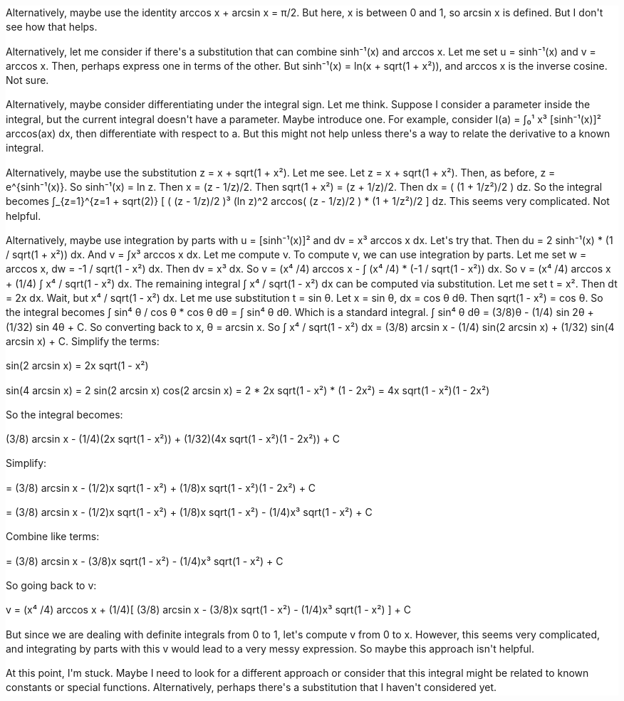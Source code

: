 Alternatively, maybe use the identity arccos x + arcsin x = π/2. But here, x is between 0 and 1, so arcsin x is defined. But I don't see how that helps.

Alternatively, let me consider if there's a substitution that can combine sinh⁻¹(x) and arccos x. Let me set u = sinh⁻¹(x) and v = arccos x. Then, perhaps express one in terms of the other. But sinh⁻¹(x) = ln(x + sqrt(1 + x²)), and arccos x is the inverse cosine. Not sure.

Alternatively, maybe consider differentiating under the integral sign. Let me think. Suppose I consider a parameter inside the integral, but the current integral doesn't have a parameter. Maybe introduce one. For example, consider I(a) = ∫₀¹ x³ [sinh⁻¹(x)]² arccos(ax) dx, then differentiate with respect to a. But this might not help unless there's a way to relate the derivative to a known integral.

Alternatively, maybe use the substitution z = x + sqrt(1 + x²). Let me see. Let z = x + sqrt(1 + x²). Then, as before, z = e^{sinh⁻¹(x)}. So sinh⁻¹(x) = ln z. Then x = (z - 1/z)/2. Then sqrt(1 + x²) = (z + 1/z)/2. Then dx = ( (1 + 1/z²)/2 ) dz. So the integral becomes ∫_{z=1}^{z=1 + sqrt(2)} [ ( (z - 1/z)/2 )³ (ln z)^2 arccos( (z - 1/z)/2 ) * (1 + 1/z²)/2 ] dz. This seems very complicated. Not helpful.

Alternatively, maybe use integration by parts with u = [sinh⁻¹(x)]² and dv = x³ arccos x dx. Let's try that. Then du = 2 sinh⁻¹(x) * (1 / sqrt(1 + x²)) dx. And v = ∫x³ arccos x dx. Let me compute v. To compute v, we can use integration by parts. Let me set w = arccos x, dw = -1 / sqrt(1 - x²) dx. Then dv = x³ dx. So v = (x⁴ /4) arccos x - ∫ (x⁴ /4) * (-1 / sqrt(1 - x²)) dx. So v = (x⁴ /4) arccos x + (1/4) ∫ x⁴ / sqrt(1 - x²) dx. The remaining integral ∫ x⁴ / sqrt(1 - x²) dx can be computed via substitution. Let me set t = x². Then dt = 2x dx. Wait, but x⁴ / sqrt(1 - x²) dx. Let me use substitution t = sin θ. Let x = sin θ, dx = cos θ dθ. Then sqrt(1 - x²) = cos θ. So the integral becomes ∫ sin⁴ θ / cos θ * cos θ dθ = ∫ sin⁴ θ dθ. Which is a standard integral. ∫ sin⁴ θ dθ = (3/8)θ - (1/4) sin 2θ + (1/32) sin 4θ + C. So converting back to x, θ = arcsin x. So ∫ x⁴ / sqrt(1 - x²) dx = (3/8) arcsin x - (1/4) sin(2 arcsin x) + (1/32) sin(4 arcsin x) + C. Simplify the terms:

sin(2 arcsin x) = 2x sqrt(1 - x²)

sin(4 arcsin x) = 2 sin(2 arcsin x) cos(2 arcsin x) = 2 * 2x sqrt(1 - x²) * (1 - 2x²) = 4x sqrt(1 - x²)(1 - 2x²)

So the integral becomes:

(3/8) arcsin x - (1/4)(2x sqrt(1 - x²)) + (1/32)(4x sqrt(1 - x²)(1 - 2x²)) + C

Simplify:

= (3/8) arcsin x - (1/2)x sqrt(1 - x²) + (1/8)x sqrt(1 - x²)(1 - 2x²) + C

= (3/8) arcsin x - (1/2)x sqrt(1 - x²) + (1/8)x sqrt(1 - x²) - (1/4)x³ sqrt(1 - x²) + C

Combine like terms:

= (3/8) arcsin x - (3/8)x sqrt(1 - x²) - (1/4)x³ sqrt(1 - x²) + C

So going back to v:

v = (x⁴ /4) arccos x + (1/4)[ (3/8) arcsin x - (3/8)x sqrt(1 - x²) - (1/4)x³ sqrt(1 - x²) ] + C

But since we are dealing with definite integrals from 0 to 1, let's compute v from 0 to x. However, this seems very complicated, and integrating by parts with this v would lead to a very messy expression. So maybe this approach isn't helpful.

At this point, I'm stuck. Maybe I need to look for a different approach or consider that this integral might be related to known constants or special functions. Alternatively, perhaps there's a substitution that I haven't considered yet.
